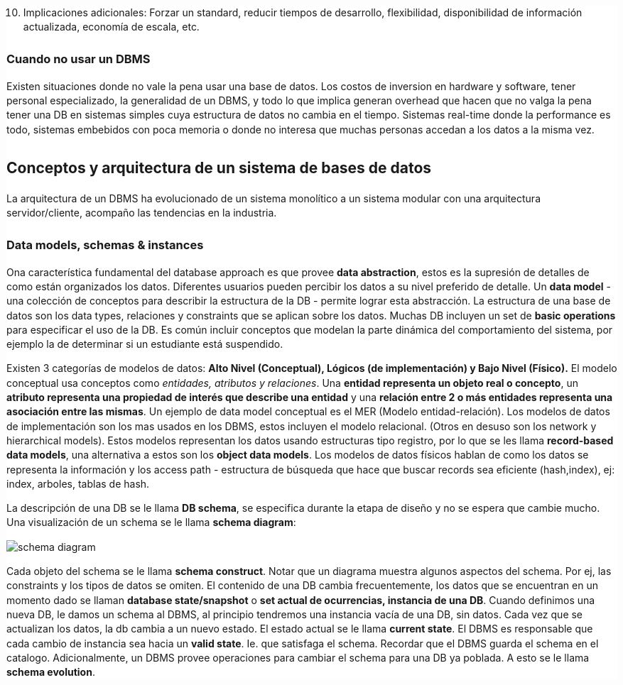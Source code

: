 10. Implicaciones adicionales: Forzar un standard, reducir tiempos de desarrollo, flexibilidad, disponibilidad de información actualizada, economía de escala, etc.

### Cuando no usar un DBMS

Existen situaciones donde no vale la pena usar una base de datos. Los costos de inversion en hardware y software, tener personal especializado, la generalidad de un DBMS, y todo lo que implica generan overhead que hacen que no valga la pena tener una DB en sistemas simples cuya estructura de datos  no cambia en el tiempo. Sistemas real-time donde la performance es todo, sistemas embebidos con poca memoria o donde no interesa que muchas personas accedan a los datos a la misma vez. 

## Conceptos y arquitectura de un sistema de bases de datos

La arquitectura de un DBMS ha evolucionado de un sistema monolítico a un sistema modular con una arquitectura servidor/cliente, acompaño las tendencias en la industria.

### Data models, schemas & instances

Ona característica fundamental del database approach es que provee **data abstraction**, estos es la supresión de detalles de como están organizados los datos. Diferentes usuarios pueden percibir los datos a su nivel preferido de detalle. Un **data model** - una colección de conceptos para describir la estructura de la DB - permite lograr esta abstracción. La estructura de una base de datos son los data types, relaciones y constraints que se aplican sobre los datos. Muchas DB incluyen un set de **basic operations** para especificar el uso de la DB. Es común incluir conceptos que modelan la parte dinámica del comportamiento del sistema, por ejemplo la de determinar si un estudiante está suspendido.

Existen 3 categorías de modelos de datos: **Alto Nivel (Conceptual), Lógicos (de implementación) y Bajo Nivel (Físico).** El modelo conceptual usa conceptos como *entidades, atributos y relaciones*. Una **entidad representa un objeto real o concepto**, un **atributo representa una propiedad de interés que describe una entidad** y una **relación entre 2 o más entidades representa una asociación entre las mismas**. Un ejemplo de data model conceptual es el MER (Modelo entidad-relación). Los modelos de datos de implementación son los mas usados en los DBMS, estos incluyen el modelo relacional. (Otros en desuso son los network y hierarchical models). Estos modelos representan los datos usando estructuras tipo registro, por lo que se les llama **record-based data models**, una alternativa a estos son los **object data models**.
Los modelos de datos físicos hablan de como los datos se representa la información y los access path - estructura de búsqueda que hace que buscar records sea eficiente (hash,index), ej: index, arboles, tablas de hash.

La descripción de una DB se le llama **DB schema**, se especifica durante la etapa de diseño y no se espera que cambie mucho. Una visualización de un schema se le llama **schema diagram**:

![schema diagram](assets/schemaEx.png)

Cada objeto del schema se le llama **schema construct**. Notar que un diagrama muestra algunos aspectos del schema. Por ej, las constraints y los tipos de datos se omiten. El contenido de una DB cambia frecuentemente, los datos que se encuentran en un momento dado se llaman **database state/snapshot** o **set actual de ocurrencias, instancia de una DB**. Cuando definimos una nueva DB, le damos un schema al DBMS, al principio tendremos una instancia vacía de una DB, sin datos. Cada vez que se actualizan los datos, la db cambia a un nuevo estado. El estado actual se le llama **current state**. El DBMS es responsable que cada cambio de instancia sea hacia un **valid state**. Ie. que satisfaga el schema. Recordar que el DBMS guarda el schema en el catalogo. Adicionalmente, un DBMS provee operaciones para cambiar el schema para una DB ya poblada. A esto se le llama **schema evolution**.
